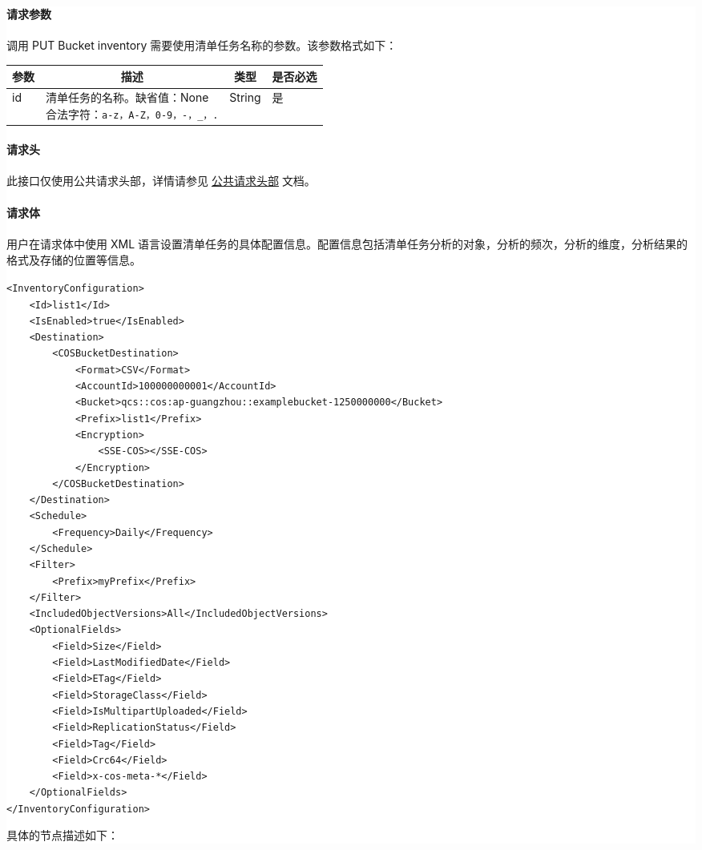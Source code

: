 #### 请求参数

调用 PUT Bucket inventory 需要使用清单任务名称的参数。该参数格式如下：

| 参数 | 描述                                                         | 类型   | 是否必选 |
| ---- | ------------------------------------------------------------ | ------ | ---- |
| id   | 清单任务的名称。缺省值：None<br>合法字符：`a-z，A-Z，0-9，-，_，.` | String | 是   |

#### 请求头

此接口仅使用公共请求头部，详情请参见 [公共请求头部](https://intl.cloud.tencent.com/document/product/436/7728) 文档。


#### 请求体

用户在请求体中使用 XML 语言设置清单任务的具体配置信息。配置信息包括清单任务分析的对象，分析的频次，分析的维度，分析结果的格式及存储的位置等信息。 

```shell
<InventoryConfiguration>
    <Id>list1</Id>
    <IsEnabled>true</IsEnabled>
    <Destination>
        <COSBucketDestination>
            <Format>CSV</Format>
            <AccountId>100000000001</AccountId>
            <Bucket>qcs::cos:ap-guangzhou::examplebucket-1250000000</Bucket>
            <Prefix>list1</Prefix>
            <Encryption>
                <SSE-COS></SSE-COS>
            </Encryption>
        </COSBucketDestination>
    </Destination>
    <Schedule>
        <Frequency>Daily</Frequency>
    </Schedule>
    <Filter>
        <Prefix>myPrefix</Prefix>
    </Filter>
    <IncludedObjectVersions>All</IncludedObjectVersions>
    <OptionalFields>
        <Field>Size</Field>
        <Field>LastModifiedDate</Field>
        <Field>ETag</Field>
        <Field>StorageClass</Field>
        <Field>IsMultipartUploaded</Field>
        <Field>ReplicationStatus</Field>
        <Field>Tag</Field>
        <Field>Crc64</Field>
        <Field>x-cos-meta-*</Field>
	</OptionalFields>
</InventoryConfiguration>
```

具体的节点描述如下：
